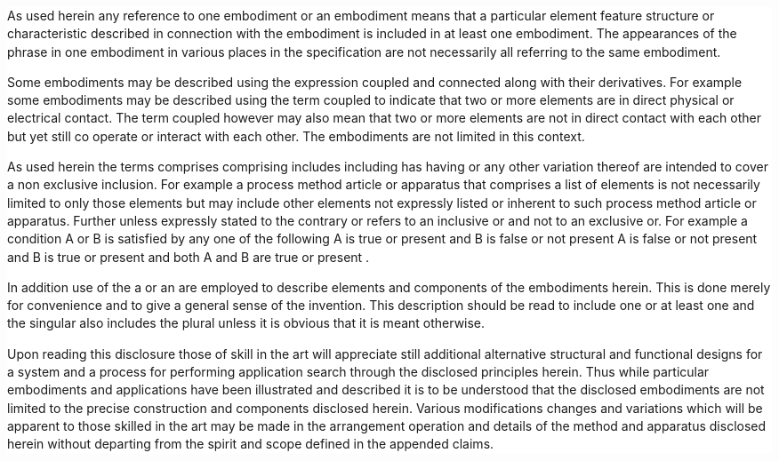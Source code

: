 As used herein any reference to one embodiment or an embodiment means that a particular element feature structure or characteristic described in connection with the embodiment is included in at least one embodiment. The appearances of the phrase in one embodiment in various places in the specification are not necessarily all referring to the same embodiment.

Some embodiments may be described using the expression coupled and connected along with their derivatives. For example some embodiments may be described using the term coupled to indicate that two or more elements are in direct physical or electrical contact. The term coupled however may also mean that two or more elements are not in direct contact with each other but yet still co operate or interact with each other. The embodiments are not limited in this context.

As used herein the terms comprises comprising includes including has having or any other variation thereof are intended to cover a non exclusive inclusion. For example a process method article or apparatus that comprises a list of elements is not necessarily limited to only those elements but may include other elements not expressly listed or inherent to such process method article or apparatus. Further unless expressly stated to the contrary or refers to an inclusive or and not to an exclusive or. For example a condition A or B is satisfied by any one of the following A is true or present and B is false or not present A is false or not present and B is true or present and both A and B are true or present .

In addition use of the a or an are employed to describe elements and components of the embodiments herein. This is done merely for convenience and to give a general sense of the invention. This description should be read to include one or at least one and the singular also includes the plural unless it is obvious that it is meant otherwise.

Upon reading this disclosure those of skill in the art will appreciate still additional alternative structural and functional designs for a system and a process for performing application search through the disclosed principles herein. Thus while particular embodiments and applications have been illustrated and described it is to be understood that the disclosed embodiments are not limited to the precise construction and components disclosed herein. Various modifications changes and variations which will be apparent to those skilled in the art may be made in the arrangement operation and details of the method and apparatus disclosed herein without departing from the spirit and scope defined in the appended claims.

